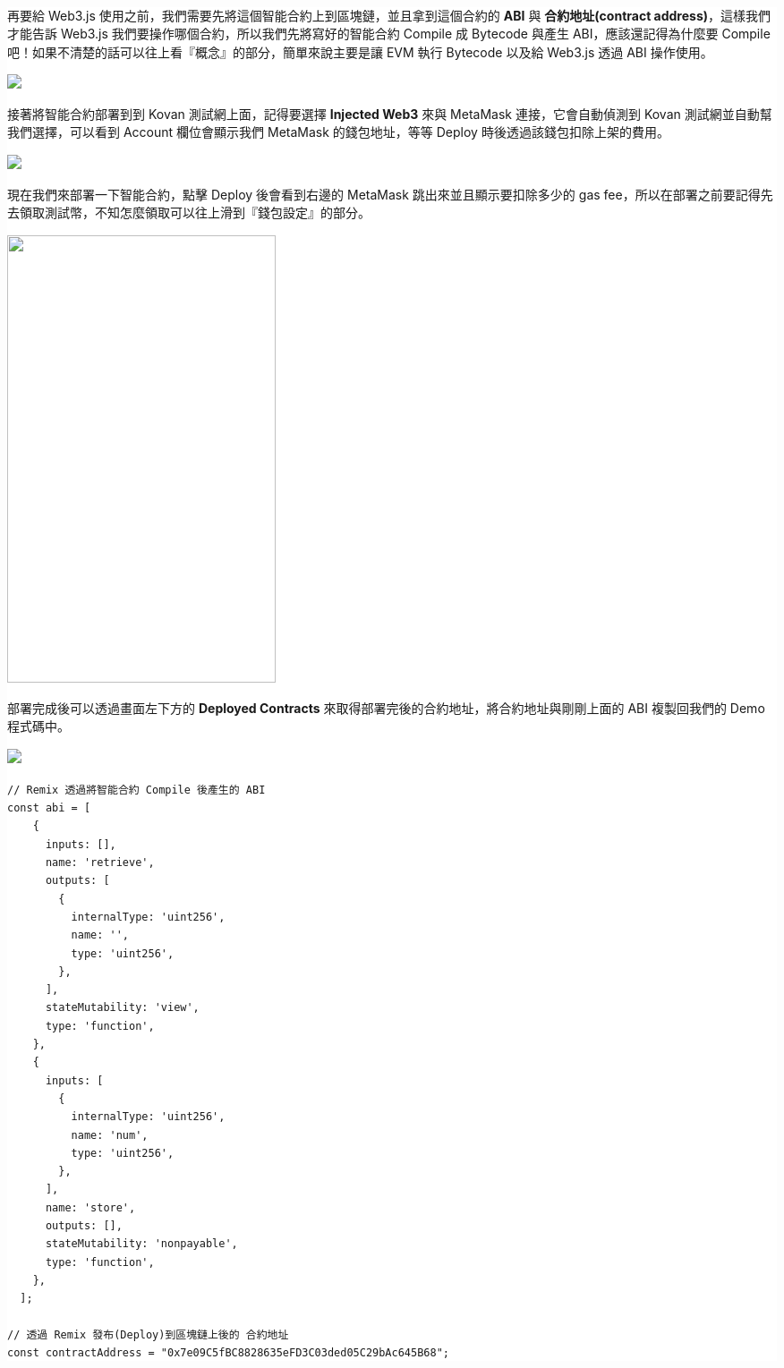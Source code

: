 再要給 Web3.js 使用之前，我們需要先將這個智能合約上到區塊鏈，並且拿到這個合約的 **ABI** 與 **合約地址(contract address)**，這樣我們才能告訴 Web3.js 我們要操作哪個合約，所以我們先將寫好的智能合約 Compile 成 Bytecode 與產生 ABI，應該還記得為什麼要 Compile 吧！如果不清楚的話可以往上看『概念』的部分，簡單來說主要是讓 EVM 執行 Bytecode 以及給 Web3.js 透過 ABI 操作使用。

![](https://i.imgur.com/FnTSu5X.png)

接著將智能合約部署到到 Kovan 測試網上面，記得要選擇 **Injected Web3** 來與 MetaMask 連接，它會自動偵測到 Kovan 測試網並自動幫我們選擇，可以看到 Account 欄位會顯示我們 MetaMask 的錢包地址，等等 Deploy 時後透過該錢包扣除上架的費用。

![](https://i.imgur.com/sSZdt8o.png)

現在我們來部署一下智能合約，點擊 Deploy 後會看到右邊的 MetaMask 跳出來並且顯示要扣除多少的 gas fee，所以在部署之前要記得先去領取測試幣，不知怎麼領取可以往上滑到『錢包設定』的部分。

<img src='https://i.imgur.com/jIv5f5E.png' width='300' height='500'/>

部署完成後可以透過畫面左下方的 **Deployed Contracts** 來取得部署完後的合約地址，將合約地址與剛剛上面的 ABI 複製回我們的 Demo 程式碼中。

![](https://i.imgur.com/2xADzrI.png)

```javascript=
// Remix 透過將智能合約 Compile 後產生的 ABI
const abi = [
    {
      inputs: [],
      name: 'retrieve',
      outputs: [
        {
          internalType: 'uint256',
          name: '',
          type: 'uint256',
        },
      ],
      stateMutability: 'view',
      type: 'function',
    },
    {
      inputs: [
        {
          internalType: 'uint256',
          name: 'num',
          type: 'uint256',
        },
      ],
      name: 'store',
      outputs: [],
      stateMutability: 'nonpayable',
      type: 'function',
    },
  ];

// 透過 Remix 發布(Deploy)到區塊鏈上後的 合約地址
const contractAddress = "0x7e09C5fBC8828635eFD3C03ded05C29bAc645B68";

```
